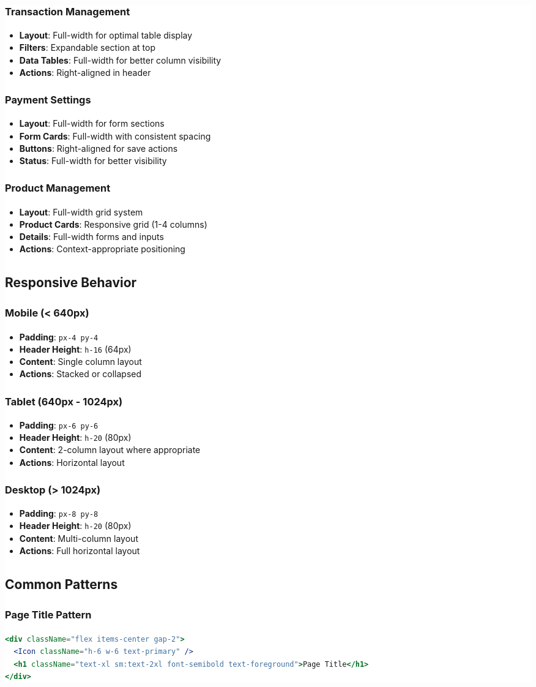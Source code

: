 ### Transaction Management
- **Layout**: Full-width for optimal table display
- **Filters**: Expandable section at top
- **Data Tables**: Full-width for better column visibility
- **Actions**: Right-aligned in header

### Payment Settings
- **Layout**: Full-width for form sections
- **Form Cards**: Full-width with consistent spacing
- **Buttons**: Right-aligned for save actions
- **Status**: Full-width for better visibility

### Product Management
- **Layout**: Full-width grid system
- **Product Cards**: Responsive grid (1-4 columns)
- **Details**: Full-width forms and inputs
- **Actions**: Context-appropriate positioning

## Responsive Behavior

### Mobile (< 640px)
- **Padding**: `px-4 py-4`
- **Header Height**: `h-16` (64px)
- **Content**: Single column layout
- **Actions**: Stacked or collapsed

### Tablet (640px - 1024px)
- **Padding**: `px-6 py-6`
- **Header Height**: `h-20` (80px)
- **Content**: 2-column layout where appropriate
- **Actions**: Horizontal layout

### Desktop (> 1024px)
- **Padding**: `px-8 py-8`
- **Header Height**: `h-20` (80px)
- **Content**: Multi-column layout
- **Actions**: Full horizontal layout

## Common Patterns

### Page Title Pattern
```jsx
<div className="flex items-center gap-2">
  <Icon className="h-6 w-6 text-primary" />
  <h1 className="text-xl sm:text-2xl font-semibold text-foreground">Page Title</h1>
</div>
```
